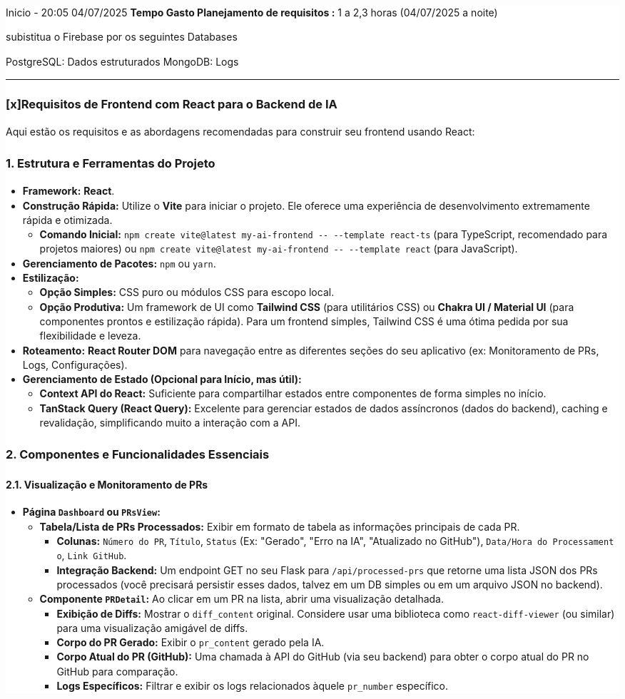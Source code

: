 
Inicio - 20:05 04/07/2025
**Tempo Gasto Planejamento de requisitos :** 1 a 2,3 horas (04/07/2025 a noite)


subistitua o Firebase por os seguintes Databases

PostgreSQL: Dados estruturados 
MongoDB: Logs 

---

### [x]**Requisitos de Frontend com React para o Backend de IA**

Aqui estão os requisitos e as abordagens recomendadas para construir seu frontend usando React:

### **1. Estrutura e Ferramentas do Projeto**

* **Framework:** **React**.
* **Construção Rápida:** Utilize o **Vite** para iniciar o projeto. Ele oferece uma experiência de desenvolvimento extremamente rápida e otimizada.
    * **Comando Inicial:** `npm create vite@latest my-ai-frontend -- --template react-ts` (para TypeScript, recomendado para projetos maiores) ou `npm create vite@latest my-ai-frontend -- --template react` (para JavaScript).
* **Gerenciamento de Pacotes:** `npm` ou `yarn`.
* **Estilização:**
    * **Opção Simples:** CSS puro ou módulos CSS para escopo local.
    * **Opção Produtiva:** Um framework de UI como **Tailwind CSS** (para utilitários CSS) ou **Chakra UI / Material UI** (para componentes prontos e estilização rápida). Para um frontend simples, Tailwind CSS é uma ótima pedida por sua flexibilidade e leveza.
* **Roteamento:** **React Router DOM** para navegação entre as diferentes seções do seu aplicativo (ex: Monitoramento de PRs, Logs, Configurações).
* **Gerenciamento de Estado (Opcional para Início, mas útil):**
    * **Context API do React:** Suficiente para compartilhar estados entre componentes de forma simples no início.
    * **TanStack Query (React Query):** Excelente para gerenciar estados de dados assíncronos (dados do backend), caching e revalidação, simplificando muito a interação com a API.

### **2. Componentes e Funcionalidades Essenciais**

#### **2.1. Visualização e Monitoramento de PRs**

* **Página `Dashboard` ou `PRsView`:**
    * **Tabela/Lista de PRs Processados:** Exibir em formato de tabela as informações principais de cada PR.
        * **Colunas:** `Número do PR`, `Título`, `Status` (Ex: "Gerado", "Erro na IA", "Atualizado no GitHub"), `Data/Hora do Processamento`, `Link GitHub`.
        * **Integração Backend:** Um endpoint GET no seu Flask para `/api/processed-prs` que retorne uma lista JSON dos PRs processados (você precisará persistir esses dados, talvez em um DB simples ou em um arquivo JSON no backend).
    * **Componente `PRDetail`:** Ao clicar em um PR na lista, abrir uma visualização detalhada.
        * **Exibição de Diffs:** Mostrar o `diff_content` original. Considere usar uma biblioteca como `react-diff-viewer` (ou similar) para uma visualização amigável de diffs.
        * **Corpo do PR Gerado:** Exibir o `pr_content` gerado pela IA.
        * **Corpo Atual do PR (GitHub):** Uma chamada à API do GitHub (via seu backend) para obter o corpo atual do PR no GitHub para comparação.
        * **Logs Específicos:** Filtrar e exibir os logs relacionados àquele `pr_number` específico.
